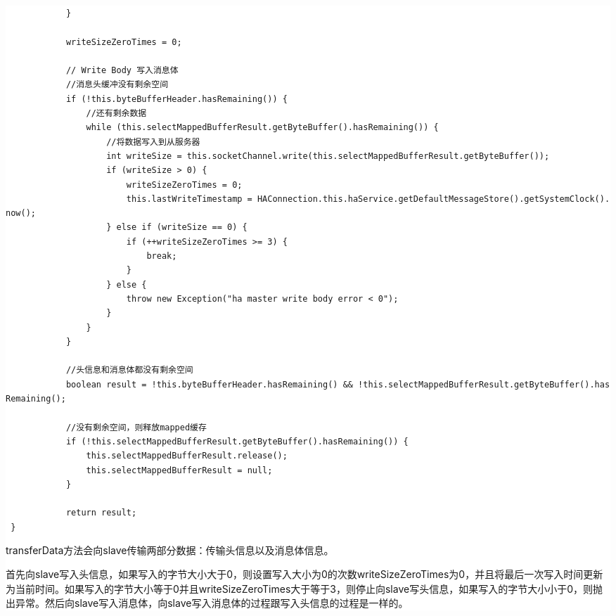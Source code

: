 ```text
            }

            writeSizeZeroTimes = 0;

            // Write Body 写入消息体
            //消息头缓冲没有剩余空间
            if (!this.byteBufferHeader.hasRemaining()) {
                //还有剩余数据
                while (this.selectMappedBufferResult.getByteBuffer().hasRemaining()) {
                    //将数据写入到从服务器
                    int writeSize = this.socketChannel.write(this.selectMappedBufferResult.getByteBuffer());
                    if (writeSize > 0) {
                        writeSizeZeroTimes = 0;
                        this.lastWriteTimestamp = HAConnection.this.haService.getDefaultMessageStore().getSystemClock().now();
                    } else if (writeSize == 0) {
                        if (++writeSizeZeroTimes >= 3) {
                            break;
                        }
                    } else {
                        throw new Exception("ha master write body error < 0");
                    }
                }
            }

            //头信息和消息体都没有剩余空间
            boolean result = !this.byteBufferHeader.hasRemaining() && !this.selectMappedBufferResult.getByteBuffer().hasRemaining();

            //没有剩余空间，则释放mapped缓存
            if (!this.selectMappedBufferResult.getByteBuffer().hasRemaining()) {
                this.selectMappedBufferResult.release();
                this.selectMappedBufferResult = null;
            }

            return result;
 }
```

transferData方法会向slave传输两部分数据：传输头信息以及消息体信息。

首先向slave写入头信息，如果写入的字节大小大于0，则设置写入大小为0的次数writeSizeZeroTimes为0，并且将最后一次写入时间更新为当前时间。如果写入的字节大小等于0并且writeSizeZeroTimes大于等于3，则停止向slave写头信息，如果写入的字节大小小于0，则抛出异常。然后向slave写入消息体，向slave写入消息体的过程跟写入头信息的过程是一样的。
